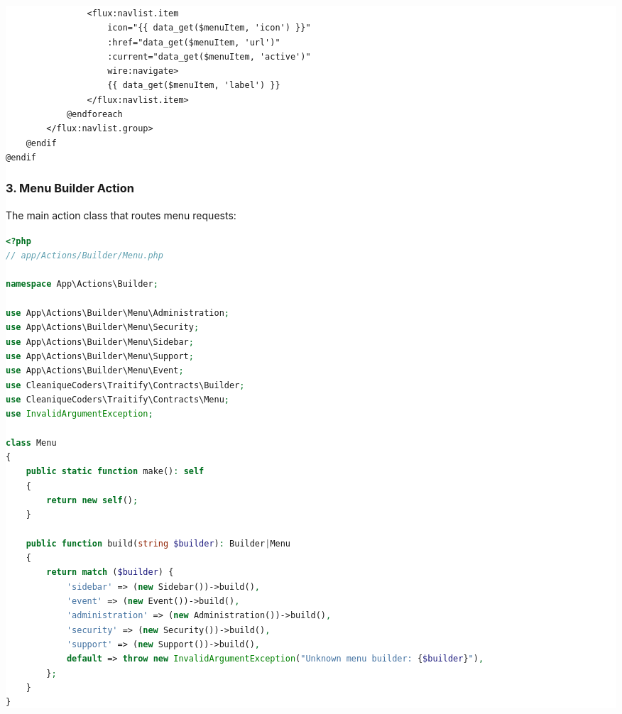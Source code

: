 ```blade
                <flux:navlist.item
                    icon="{{ data_get($menuItem, 'icon') }}"
                    :href="data_get($menuItem, 'url')"
                    :current="data_get($menuItem, 'active')"
                    wire:navigate>
                    {{ data_get($menuItem, 'label') }}
                </flux:navlist.item>
            @endforeach
        </flux:navlist.group>
    @endif
@endif
```

### 3. Menu Builder Action

The main action class that routes menu requests:

```php
<?php
// app/Actions/Builder/Menu.php

namespace App\Actions\Builder;

use App\Actions\Builder\Menu\Administration;
use App\Actions\Builder\Menu\Security;
use App\Actions\Builder\Menu\Sidebar;
use App\Actions\Builder\Menu\Support;
use App\Actions\Builder\Menu\Event;
use CleaniqueCoders\Traitify\Contracts\Builder;
use CleaniqueCoders\Traitify\Contracts\Menu;
use InvalidArgumentException;

class Menu
{
    public static function make(): self
    {
        return new self();
    }

    public function build(string $builder): Builder|Menu
    {
        return match ($builder) {
            'sidebar' => (new Sidebar())->build(),
            'event' => (new Event())->build(),
            'administration' => (new Administration())->build(),
            'security' => (new Security())->build(),
            'support' => (new Support())->build(),
            default => throw new InvalidArgumentException("Unknown menu builder: {$builder}"),
        };
    }
}
```
